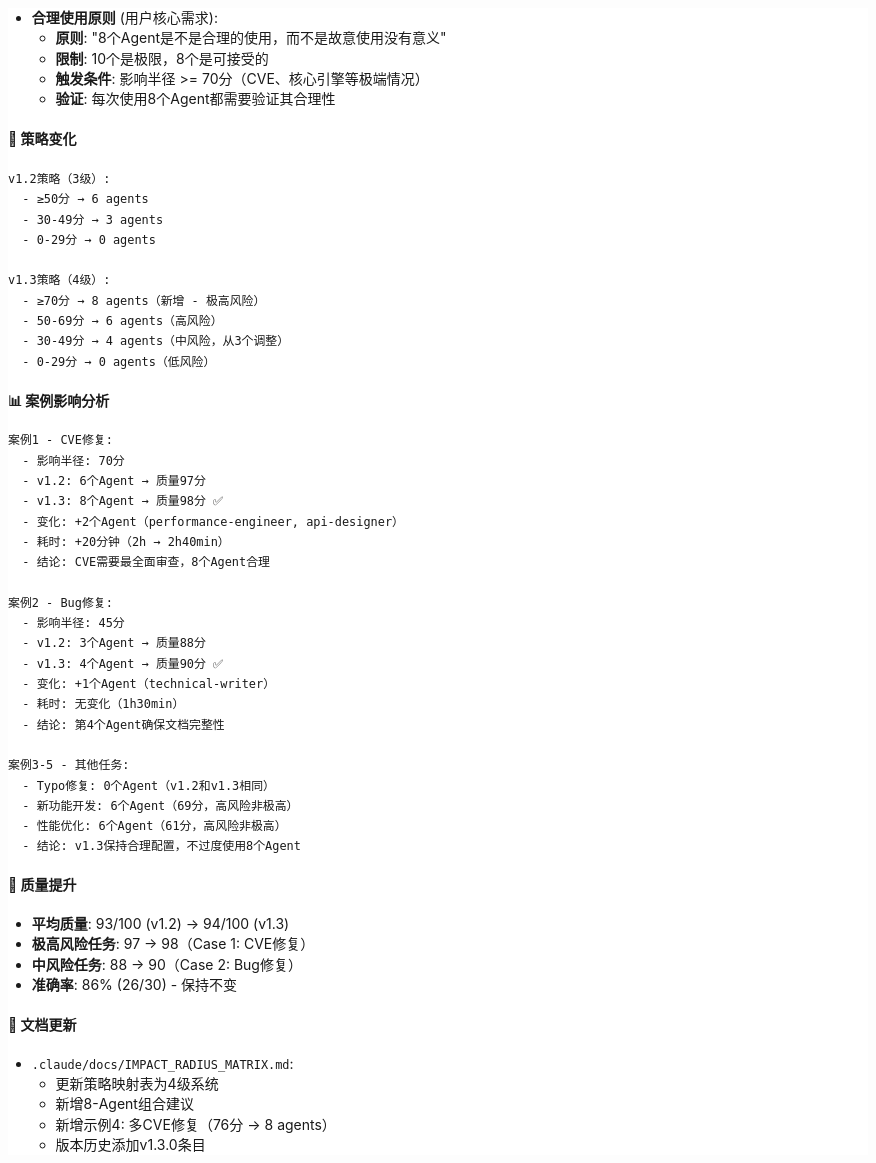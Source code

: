 - **合理使用原则** (用户核心需求):
  - **原则**: "8个Agent是不是合理的使用，而不是故意使用没有意义"
  - **限制**: 10个是极限，8个是可接受的
  - **触发条件**: 影响半径 >= 70分（CVE、核心引擎等极端情况）
  - **验证**: 每次使用8个Agent都需要验证其合理性

#### 🔄 策略变化
```
v1.2策略（3级）:
  - ≥50分 → 6 agents
  - 30-49分 → 3 agents
  - 0-29分 → 0 agents

v1.3策略（4级）:
  - ≥70分 → 8 agents（新增 - 极高风险）
  - 50-69分 → 6 agents（高风险）
  - 30-49分 → 4 agents（中风险，从3个调整）
  - 0-29分 → 0 agents（低风险）
```

#### 📊 案例影响分析
```
案例1 - CVE修复:
  - 影响半径: 70分
  - v1.2: 6个Agent → 质量97分
  - v1.3: 8个Agent → 质量98分 ✅
  - 变化: +2个Agent（performance-engineer, api-designer）
  - 耗时: +20分钟（2h → 2h40min）
  - 结论: CVE需要最全面审查，8个Agent合理

案例2 - Bug修复:
  - 影响半径: 45分
  - v1.2: 3个Agent → 质量88分
  - v1.3: 4个Agent → 质量90分 ✅
  - 变化: +1个Agent（technical-writer）
  - 耗时: 无变化（1h30min）
  - 结论: 第4个Agent确保文档完整性

案例3-5 - 其他任务:
  - Typo修复: 0个Agent（v1.2和v1.3相同）
  - 新功能开发: 6个Agent（69分，高风险非极高）
  - 性能优化: 6个Agent（61分，高风险非极高）
  - 结论: v1.3保持合理配置，不过度使用8个Agent
```

#### 🎯 质量提升
- **平均质量**: 93/100 (v1.2) → 94/100 (v1.3)
- **极高风险任务**: 97 → 98（Case 1: CVE修复）
- **中风险任务**: 88 → 90（Case 2: Bug修复）
- **准确率**: 86% (26/30) - 保持不变

#### 📝 文档更新
- `.claude/docs/IMPACT_RADIUS_MATRIX.md`:
  - 更新策略映射表为4级系统
  - 新增8-Agent组合建议
  - 新增示例4: 多CVE修复（76分 → 8 agents）
  - 版本历史添加v1.3.0条目
